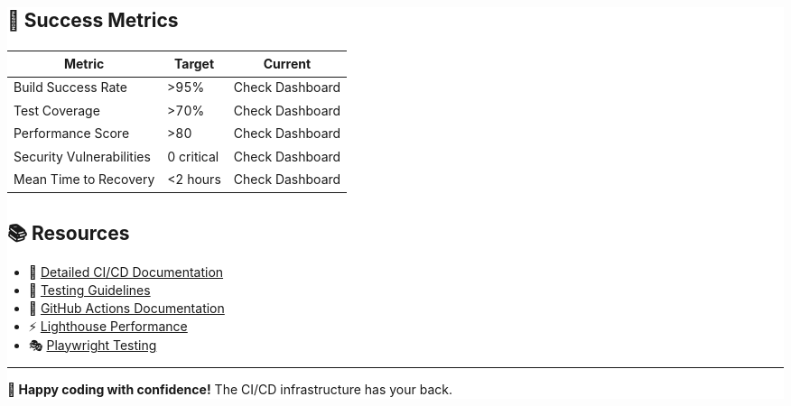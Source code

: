 ## 🎯 Success Metrics

| Metric | Target | Current |
|--------|--------|---------|
| Build Success Rate | >95% | Check Dashboard |
| Test Coverage | >70% | Check Dashboard |
| Performance Score | >80 | Check Dashboard |
| Security Vulnerabilities | 0 critical | Check Dashboard |
| Mean Time to Recovery | <2 hours | Check Dashboard |

## 📚 Resources

- 📖 [Detailed CI/CD Documentation](./docs/ci-cd-setup.md)
- 🧪 [Testing Guidelines](./tests/README.md)
- 🔧 [GitHub Actions Documentation](https://docs.github.com/en/actions)
- ⚡ [Lighthouse Performance](https://developers.google.com/web/tools/lighthouse)
- 🎭 [Playwright Testing](https://playwright.dev/docs/intro)

---

**🎉 Happy coding with confidence!** The CI/CD infrastructure has your back.